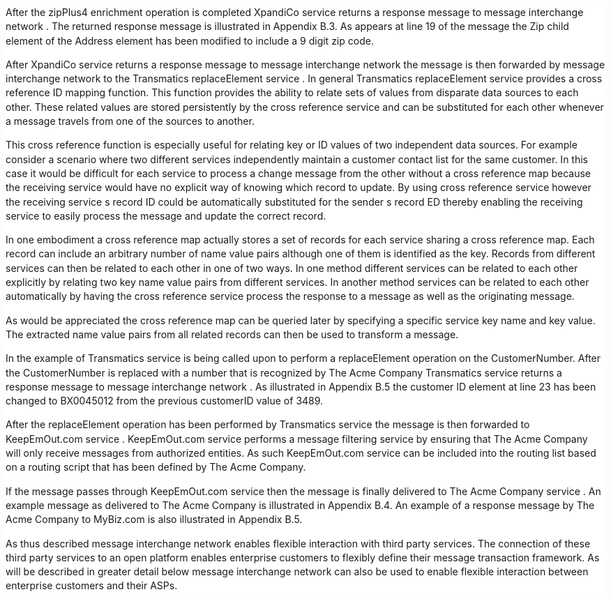 After the zipPlus4 enrichment operation is completed XpandiCo service returns a response message to message interchange network . The returned response message is illustrated in Appendix B.3. As appears at line 19 of the message the Zip child element of the Address element has been modified to include a 9 digit zip code.

After XpandiCo service returns a response message to message interchange network the message is then forwarded by message interchange network to the Transmatics replaceElement service . In general Transmatics replaceElement service provides a cross reference ID mapping function. This function provides the ability to relate sets of values from disparate data sources to each other. These related values are stored persistently by the cross reference service and can be substituted for each other whenever a message travels from one of the sources to another.

This cross reference function is especially useful for relating key or ID values of two independent data sources. For example consider a scenario where two different services independently maintain a customer contact list for the same customer. In this case it would be difficult for each service to process a change message from the other without a cross reference map because the receiving service would have no explicit way of knowing which record to update. By using cross reference service however the receiving service s record ID could be automatically substituted for the sender s record ED thereby enabling the receiving service to easily process the message and update the correct record.

In one embodiment a cross reference map actually stores a set of records for each service sharing a cross reference map. Each record can include an arbitrary number of name value pairs although one of them is identified as the key. Records from different services can then be related to each other in one of two ways. In one method different services can be related to each other explicitly by relating two key name value pairs from different services. In another method services can be related to each other automatically by having the cross reference service process the response to a message as well as the originating message.

As would be appreciated the cross reference map can be queried later by specifying a specific service key name and key value. The extracted name value pairs from all related records can then be used to transform a message.

In the example of Transmatics service is being called upon to perform a replaceElement operation on the CustomerNumber. After the CustomerNumber is replaced with a number that is recognized by The Acme Company Transmatics service returns a response message to message interchange network . As illustrated in Appendix B.5 the customer ID element at line 23 has been changed to BX0045012 from the previous customerID value of 3489. 

After the replaceElement operation has been performed by Transmatics service the message is then forwarded to KeepEmOut.com service . KeepEmOut.com service performs a message filtering service by ensuring that The Acme Company will only receive messages from authorized entities. As such KeepEmOut.com service can be included into the routing list based on a routing script that has been defined by The Acme Company.

If the message passes through KeepEmOut.com service then the message is finally delivered to The Acme Company service . An example message as delivered to The Acme Company is illustrated in Appendix B.4. An example of a response message by The Acme Company to MyBiz.com is also illustrated in Appendix B.5.

As thus described message interchange network enables flexible interaction with third party services. The connection of these third party services to an open platform enables enterprise customers to flexibly define their message transaction framework. As will be described in greater detail below message interchange network can also be used to enable flexible interaction between enterprise customers and their ASPs.
